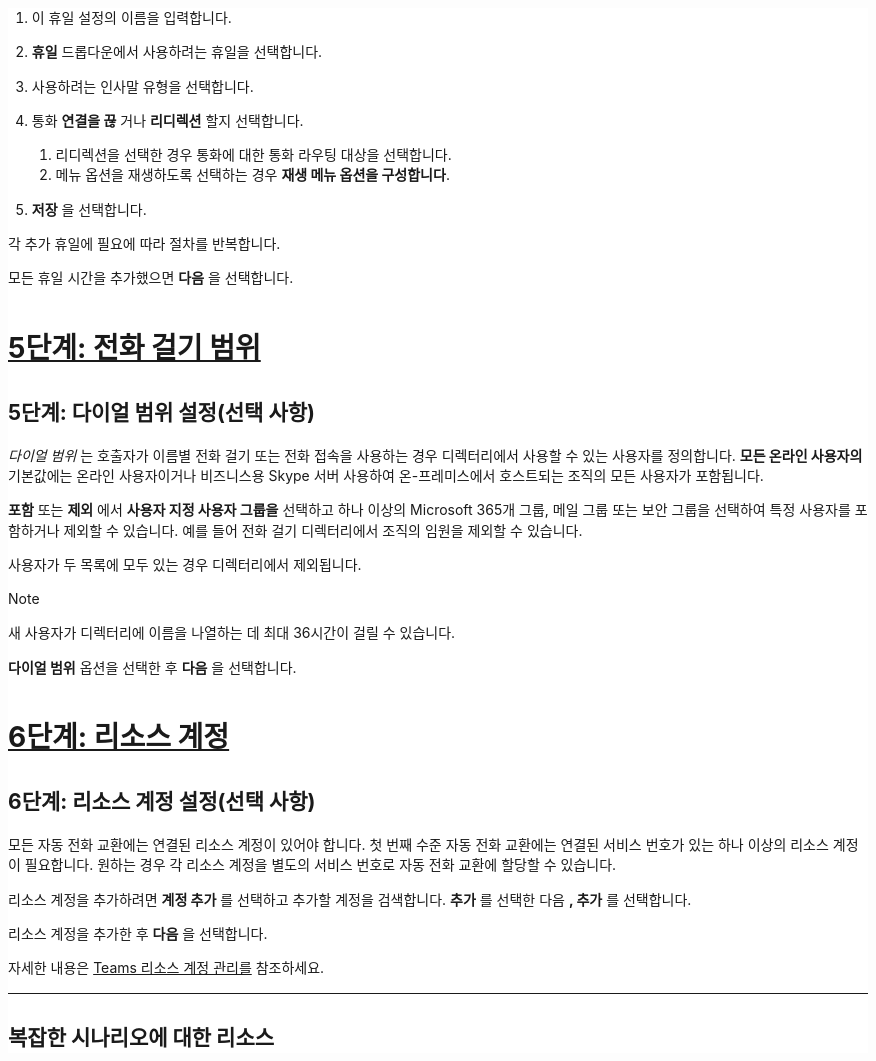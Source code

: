 1. 이 휴일 설정의 이름을 입력합니다.

1. **휴일** 드롭다운에서 사용하려는 휴일을 선택합니다.

1. 사용하려는 인사말 유형을 선택합니다.

1. 통화 **연결을 끊** 거나 **리디렉션** 할지 선택합니다.

    1. 리디렉션을 선택한 경우 통화에 대한 통화 라우팅 대상을 선택합니다.
    1. 메뉴 옵션을 재생하도록 선택하는 경우 **재생 메뉴 옵션을 구성합니다**.

1. **저장** 을 선택합니다.

각 추가 휴일에 필요에 따라 절차를 반복합니다.

모든 휴일 시간을 추가했으면 **다음** 을 선택합니다.

# <a name="step-5-dial-scope"></a>[5단계: 전화 걸기 범위](#tab/dial-scope)

## <a name="step-5-set-up-dial-scope-optional"></a>5단계: 다이얼 범위 설정(선택 사항)

*다이얼 범위* 는 호출자가 이름별 전화 걸기 또는 전화 접속을 사용하는 경우 디렉터리에서 사용할 수 있는 사용자를 정의합니다. **모든 온라인 사용자의** 기본값에는 온라인 사용자이거나 비즈니스용 Skype 서버 사용하여 온-프레미스에서 호스트되는 조직의 모든 사용자가 포함됩니다.

**포함** 또는 **제외** 에서 **사용자 지정 사용자 그룹을** 선택하고 하나 이상의 Microsoft 365개 그룹, 메일 그룹 또는 보안 그룹을 선택하여 특정 사용자를 포함하거나 제외할 수 있습니다. 예를 들어 전화 걸기 디렉터리에서 조직의 임원을 제외할 수 있습니다.

사용자가 두 목록에 모두 있는 경우 디렉터리에서 제외됩니다.

> [!NOTE]
> 새 사용자가 디렉터리에 이름을 나열하는 데 최대 36시간이 걸릴 수 있습니다.

**다이얼 범위** 옵션을 선택한 후 **다음** 을 선택합니다.

# <a name="step-6-resource-accounts"></a>[6단계: 리소스 계정](#tab/resource-accounts)

## <a name="step-6-set-up-resource-accounts-optional"></a>6단계: 리소스 계정 설정(선택 사항)

모든 자동 전화 교환에는 연결된 리소스 계정이 있어야 합니다.  첫 번째 수준 자동 전화 교환에는 연결된 서비스 번호가 있는 하나 이상의 리소스 계정이 필요합니다. 원하는 경우 각 리소스 계정을 별도의 서비스 번호로 자동 전화 교환에 할당할 수 있습니다.

리소스 계정을 추가하려면 **계정 추가** 를 선택하고 추가할 계정을 검색합니다. **추가** 를 선택한 다음 **, 추가** 를 선택합니다.

리소스 계정을 추가한 후 **다음** 을 선택합니다.

자세한 내용은 [Teams 리소스 계정 관리를](manage-resource-accounts.md) 참조하세요.

---

## <a name="resources-for-complex-scenarios"></a>복잡한 시나리오에 대한 리소스

